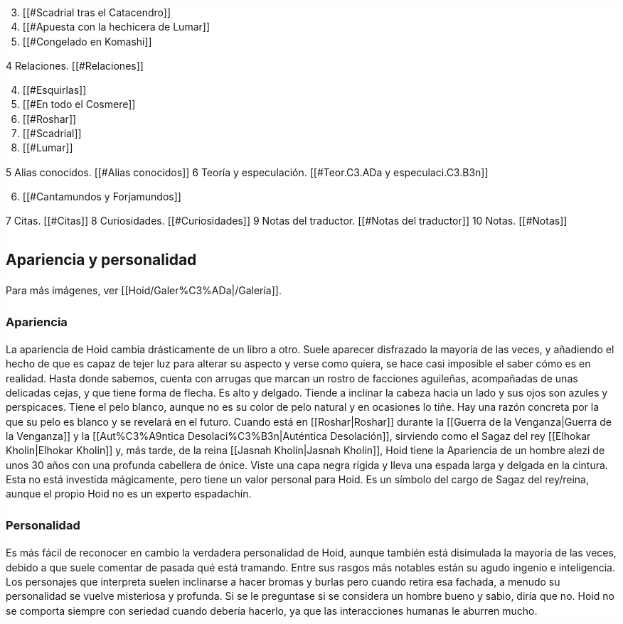 
3. [[#Scadrial tras el Catacendro]] 
3. [[#Apuesta con la hechicera de Lumar]] 
3. [[#Congelado en Komashi]] 


4 Relaciones. [[#Relaciones]] 

4. [[#Esquirlas]] 
4. [[#En todo el Cosmere]] 
4. [[#Roshar]] 
4. [[#Scadrial]] 
4. [[#Lumar]] 


5 Alias conocidos. [[#Alias conocidos]] 
6 Teoría y especulación. [[#Teor.C3.ADa y especulaci.C3.B3n]] 

6. [[#Cantamundos y Forjamundos]] 


7 Citas. [[#Citas]] 
8 Curiosidades. [[#Curiosidades]] 
9 Notas del traductor. [[#Notas del traductor]] 
10 Notas. [[#Notas]] 


## Apariencia y personalidad
 
Para más imágenes, ver [[Hoid/Galer%C3%ADa\|/Galería]].
### Apariencia
La apariencia de Hoid cambia drásticamente de un libro a otro. Suele aparecer disfrazado la mayoría de las veces, y añadiendo el hecho de que es capaz de tejer luz para alterar su aspecto y verse como quiera, se hace casi imposible el saber cómo es en realidad. Hasta donde sabemos, cuenta con arrugas que marcan un rostro de facciones aguileñas, acompañadas de unas delicadas cejas, y que tiene forma de flecha. Es alto y delgado. Tiende a inclinar la cabeza hacia un lado y sus ojos son azules y perspicaces. Tiene el pelo blanco, aunque no es su color de pelo natural y en ocasiones lo tiñe. Hay una razón concreta por la que su pelo es blanco y se revelará en el futuro.
Cuando está en [[Roshar\|Roshar]] durante la [[Guerra de la Venganza\|Guerra de la Venganza]] y la [[Aut%C3%A9ntica Desolaci%C3%B3n\|Auténtica Desolación]], sirviendo como el Sagaz del rey [[Elhokar Kholin\|Elhokar Kholin]] y, más tarde, de la reina [[Jasnah Kholin\|Jasnah Kholin]], Hoid tiene la Apariencia de un hombre alezi de unos 30 años con una profunda cabellera de ónice. Viste una capa negra rígida y lleva una espada larga y delgada en la cintura. Esta no está investida mágicamente, pero tiene un valor personal para Hoid. Es un símbolo del cargo de Sagaz del rey/reina, aunque el propio Hoid no es un experto espadachín.

### Personalidad
Es más fácil de reconocer en cambio la verdadera personalidad de Hoid, aunque también está disimulada la mayoría de las veces, debido a que suele comentar de pasada qué está tramando. Entre sus rasgos más notables están su agudo ingenio e inteligencia. Los personajes que interpreta suelen inclinarse a hacer bromas y burlas pero cuando retira esa fachada, a menudo su personalidad se vuelve misteriosa y profunda. Si se le preguntase si se considera un hombre bueno y sabio, diría que no. Hoid no se comporta siempre con seriedad cuando debería hacerlo, ya que las interacciones humanas le aburren mucho.